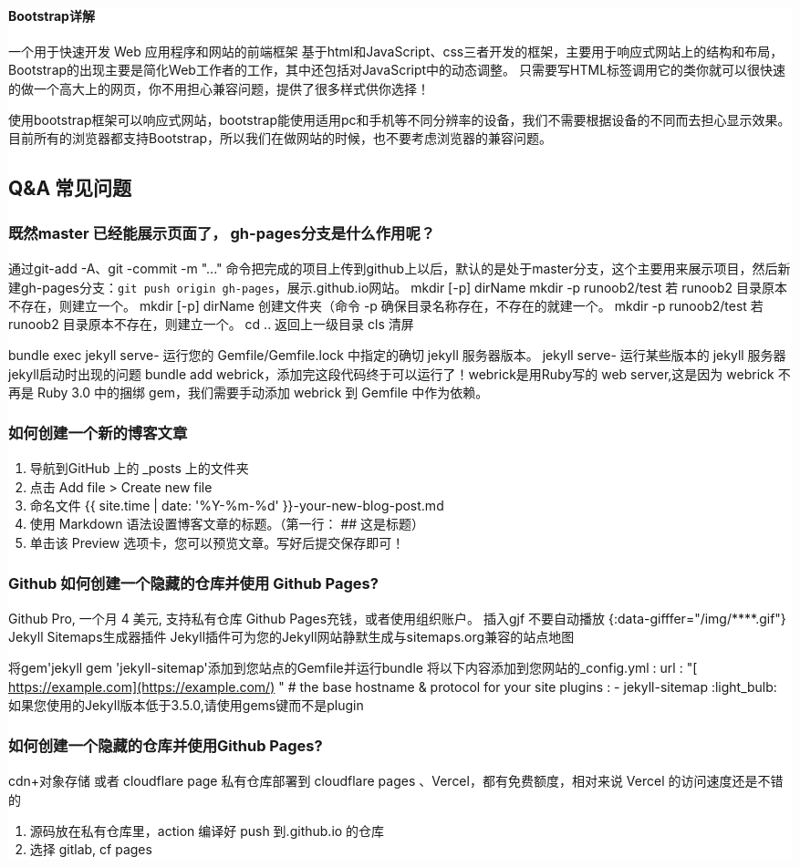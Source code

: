 #### Bootstrap详解
一个用于快速开发 Web 应用程序和网站的前端框架
基于html和JavaScript、css三者开发的框架，主要用于响应式网站上的结构和布局，Bootstrap的出现主要是简化Web工作者的工作，其中还包括对JavaScript中的动态调整。
只需要写HTML标签调用它的类你就可以很快速的做一个高大上的网页，你不用担心兼容问题，提供了很多样式供你选择！

使用bootstrap框架可以响应式网站，bootstrap能使用适用pc和手机等不同分辨率的设备，我们不需要根据设备的不同而去担心显示效果。目前所有的浏览器都支持Bootstrap，所以我们在做网站的时候，也不要考虑浏览器的兼容问题。





## Q&A 常见问题

### 既然master 已经能展示页面了， gh-pages分支是什么作用呢？

通过git-add -A、git -commit -m "..." 命令把完成的项目上传到github上以后，默认的是处于master分支，这个主要用来展示项目，然后新建gh-pages分支：`git push origin gh-pages`，展示.github.io网站。
mkdir [-p] dirName mkdir -p runoob2/test 若 runoob2 目录原本不存在，则建立一个。
mkdir [-p] dirName 创建文件夹（命令 -p 确保目录名称存在，不存在的就建一个。
mkdir -p runoob2/test 若 runoob2 目录原本不存在，则建立一个。
cd .. 返回上一级目录
cls 清屏

bundle exec jekyll serve- 运行您的 Gemfile/Gemfile.lock 中指定的确切 jekyll 服务器版本。 jekyll serve- 运行某些版本的 jekyll 服务器
jekyll启动时出现的问题 bundle add webrick，添加完这段代码终于可以运行了！webrick是用Ruby写的 web server,这是因为 webrick 不再是 Ruby 3.0 中的捆绑 gem，我们需要手动添加 webrick 到 Gemfile 中作为依赖。

### 如何创建一个新的博客文章
1. 导航到GitHub 上的 _posts 上的文件夹
2. 点击 Add file > Create new file
3. 命名文件 {{ site.time | date: '%Y-%m-%d' }}-your-new-blog-post.md
4. 使用 Markdown 语法设置博客文章的标题。（第一行： ## 这是标题）
5. 单击该 Preview 选项卡，您可以预览文章。写好后提交保存即可！


### Github 如何创建一个隐藏的仓库并使用 Github Pages?
Github Pro, 一个月 4 美元, 支持私有仓库 Github Pages充钱，或者使用组织账户。
插入gjf 不要自动播放 {:data-gifffer="/img/****.gif"}
Jekyll Sitemaps生成器插件 Jekyll插件可为您的Jekyll网站静默生成与sitemaps.org兼容的站点地图

 将gem'jekyll gem 'jekyll-sitemap'添加到您站点的Gemfile并运行bundle 将以下内容添加到您网站的_config.yml : url : "[ https://example.com](https://example.com/) " # the base hostname & protocol for your site plugins : - jekyll-sitemap :light_bulb: 如果您使用的Jekyll版本低于3.5.0,请使用gems键而不是plugin



### 如何创建一个隐藏的仓库并使用Github Pages?
cdn+对象存储 或者 cloudflare page
私有仓库部署到 cloudflare pages 、Vercel，都有免费额度，相对来说 Vercel 的访问速度还是不错的

1. 源码放在私有仓库里，action 编译好 push 到.github.io 的仓库
2. 选择 gitlab, cf pages
